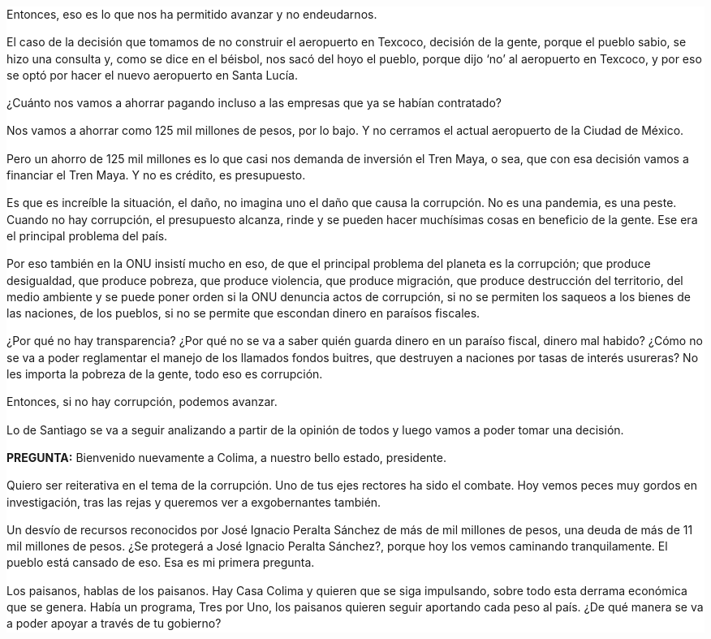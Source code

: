 Entonces, eso es lo que nos ha permitido avanzar y no endeudarnos.

El caso de la decisión que tomamos de no construir el aeropuerto en Texcoco,
decisión de la gente, porque el pueblo sabio, se hizo una consulta y, como se
dice en el béisbol, nos sacó del hoyo el pueblo, porque dijo ‘no’ al
aeropuerto en Texcoco, y por eso se optó por hacer el nuevo aeropuerto en
Santa Lucía.

¿Cuánto nos vamos a ahorrar pagando incluso a las empresas que ya se habían
contratado?

Nos vamos a ahorrar como 125 mil millones de pesos, por lo bajo. Y no cerramos
el actual aeropuerto de la Ciudad de México.

Pero un ahorro de 125 mil millones es lo que casi nos demanda de inversión el
Tren Maya, o sea, que con esa decisión vamos a financiar el Tren Maya. Y no es
crédito, es presupuesto.

Es que es increíble la situación, el daño, no imagina uno el daño que causa la
corrupción. No es una pandemia, es una peste. Cuando no hay corrupción, el
presupuesto alcanza, rinde y se pueden hacer muchísimas cosas en beneficio de
la gente. Ese era el principal problema del país.

Por eso también en la ONU insistí mucho en eso, de que el principal problema
del planeta es la corrupción; que produce desigualdad, que produce pobreza,
que produce violencia, que produce migración, que produce destrucción del
territorio, del medio ambiente y se puede poner orden si la ONU denuncia actos
de corrupción, si no se permiten los saqueos a los bienes de las naciones, de
los pueblos, si no se permite que escondan dinero en paraísos fiscales.

¿Por qué no hay transparencia? ¿Por qué no se va a saber quién guarda dinero
en un paraíso fiscal, dinero mal habido? ¿Cómo no se va a poder reglamentar el
manejo de los llamados fondos buitres, que destruyen a naciones por tasas de
interés usureras? No les importa la pobreza de la gente, todo eso es
corrupción.

Entonces, si no hay corrupción, podemos avanzar.

Lo de Santiago se va a seguir analizando a partir de la opinión de todos y
luego vamos a poder tomar una decisión.

**PREGUNTA:** Bienvenido nuevamente a Colima, a nuestro bello estado,
presidente.

Quiero ser reiterativa en el tema de la corrupción. Uno de tus ejes rectores
ha sido el combate. Hoy vemos peces muy gordos en investigación, tras las
rejas y queremos ver a exgobernantes también.

Un desvío de recursos reconocidos por José Ignacio Peralta Sánchez de más de
mil millones de pesos, una deuda de más de 11 mil millones de pesos. ¿Se
protegerá a José Ignacio Peralta Sánchez?, porque hoy los vemos caminando
tranquilamente. El pueblo está cansado de eso. Esa es mi primera pregunta.

Los paisanos, hablas de los paisanos. Hay Casa Colima y quieren que se siga
impulsando, sobre todo esta derrama económica que se genera. Había un
programa, Tres por Uno, los paisanos quieren seguir aportando cada peso al
país. ¿De qué manera se va a poder apoyar a través de tu gobierno?
